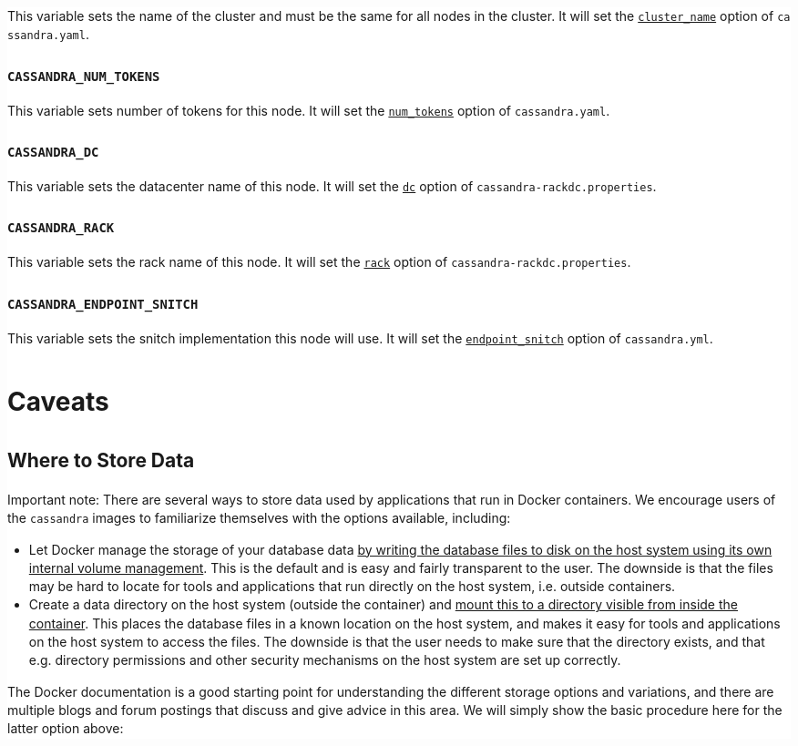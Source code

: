 This variable sets the name of the cluster and must be the same for all nodes in the cluster. It will set the [`cluster_name`](http://docs.datastax.com/en/cassandra/3.0/cassandra/configuration/configCassandra_yaml.html?scroll=configCassandra_yaml__cluster_name) option of `cassandra.yaml`.

### `CASSANDRA_NUM_TOKENS`

This variable sets number of tokens for this node. It will set the [`num_tokens`](http://docs.datastax.com/en/cassandra/3.0/cassandra/configuration/configCassandra_yaml.html?scroll=configCassandra_yaml__num_tokens) option of `cassandra.yaml`.

### `CASSANDRA_DC`

This variable sets the datacenter name of this node. It will set the [`dc`](http://docs.datastax.com/en/cassandra/3.0/cassandra/architecture/archsnitchGossipPF.html) option of `cassandra-rackdc.properties`.

### `CASSANDRA_RACK`

This variable sets the rack name of this node. It will set the [`rack`](http://docs.datastax.com/en/cassandra/3.0/cassandra/architecture/archsnitchGossipPF.html) option of `cassandra-rackdc.properties`.

### `CASSANDRA_ENDPOINT_SNITCH`

This variable sets the snitch implementation this node will use. It will set the [`endpoint_snitch`](http://docs.datastax.com/en/cassandra/3.0/cassandra/configuration/configCassandra_yaml.html?scroll=configCassandra_yaml__endpoint_snitch) option of `cassandra.yml`.

# Caveats

## Where to Store Data

Important note: There are several ways to store data used by applications that run in Docker containers. We encourage users of the `cassandra` images to familiarize themselves with the options available, including:

-	Let Docker manage the storage of your database data [by writing the database files to disk on the host system using its own internal volume management](https://docs.docker.com/engine/tutorials/dockervolumes/#adding-a-data-volume). This is the default and is easy and fairly transparent to the user. The downside is that the files may be hard to locate for tools and applications that run directly on the host system, i.e. outside containers.
-	Create a data directory on the host system (outside the container) and [mount this to a directory visible from inside the container](https://docs.docker.com/engine/tutorials/dockervolumes/#mount-a-host-directory-as-a-data-volume). This places the database files in a known location on the host system, and makes it easy for tools and applications on the host system to access the files. The downside is that the user needs to make sure that the directory exists, and that e.g. directory permissions and other security mechanisms on the host system are set up correctly.

The Docker documentation is a good starting point for understanding the different storage options and variations, and there are multiple blogs and forum postings that discuss and give advice in this area. We will simply show the basic procedure here for the latter option above:

